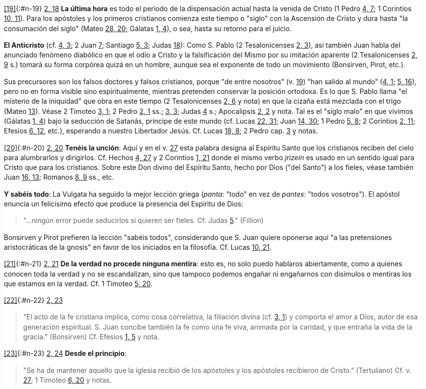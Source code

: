[[19]](#rn-19){:#n-19} [2, 18](#c2-v18) **La última hora** es todo el período de la dispensación actual hasta la venida de Cristo (1 Pedro [4, 7](1-pedro#c4-v7); 1 Corintios [10, 11](1-corintios#c10-v11)). Para los apóstoles y los primeros cristianos comienza este tiempo o "siglo" con la Ascensión de Cristo y dura hasta "la consumación del siglo" (Mateo [28, 20](mateo#c28-v20); Gálatas [1, 4](galatas#c1-v4)), o sea, hasta su retorno para el juicio.

**El Anticristo** (cf. [4, 3](#c4-v3); 2 Juan [7](2-juan#v7); Santiago [5, 3](santiago#c5-v3); Judas [18](judas#v18)): Como S. Pablo (2 Tesalonicenses [2, 3](2-tesalonicenses#c2-v3)), así también Juan habla del anunciado fenómeno diabólico en que el odio a Cristo y la falsificación del Mismo por su imitación aparente (2 Tesalonicenses [2, 9](2-tesalonicenses#c2-v9) s.) tomará su forma corpórea quizá en un hombre, aunque sea el exponente de todo un movimiento (Bonsirven, Pirot, etc.).

Sus precursores son los falsos doctores y falsos cristianos, porque "de entre nosotros" (v. [19](#c2-v19)) "han salido al mundo" ([4, 1](#c4-v1); [5, 16](#c5-v16)), pero no en forma visible sino espiritualmente, mientras pretenden conservar la posición ortodoxa. Es lo que S. Pablo llama "el misterio de la iniquidad" que obra en este tiempo (2 Tesalonicenses [2, 6](2-tesalonicenses#c2-v6) y nota) en que la cizaña está mezclada con el trigo (Mateo [13](mateo#c13)). Véase 2 Timoteo [3, 1](2-timoteo#c3-v1); 2 Pedro [2, 1](2-pedro#c2-v1) ss.; [3, 3](2-pedro#c3-v3); Judas [4](judas#v4) s.; Apocalipsis [2, 2](apocalipsis#c2-v2) y nota. Tal es el "siglo malo" en que vivimos (Gálatas [1, 4](galatas#c1-v4)) bajo la seducción de Satanás, príncipe de este mundo (cf. Lucas [22, 31](lucas#c22-v31); Juan [14, 30](juan#c14-v30); 1 Pedro [5, 8](1-pedro#c5-v8); 2 Corintios [2, 11](2-corintios#c2-v11); Efesios [6, 12](efesios#c6-v12), etc.), esperando a nuestro Libertador Jesús. Cf. Lucas [18, 8](lucas#c18-v8); 2 Pedro cap. [3](2-pedro#c3) y notas.

[[20]](#rn-20){:#n-20} [2, 20](#c2-v20) **Tenéis la unción**: Aquí y en el v. [27](#c2-v27) esta palabra designa al Espíritu Santo que los cristianos reciben del cielo para alumbrarlos y dirigirlos. Cf. Hechos [4, 27](hechos#c4-v27) y 2 Corintios [1, 21](2-corintios#c1-v21) donde el mismo verbo *jrizein* es usado en un sentido igual para Cristo que para los cristianos. Sobre este Don divino del Espíritu Santo, hecho por Dios ("del Santo") a los fieles, véase también Juan [16, 13](juan#c16-v13); Romanos [8, 9](romanos#c8-v9) ss., etc.

**Y sabéis todo**: La Vulgata ha seguido la mejor lección griega (*panta*: "todo" en vez de *pantes*: "todos vosotros"). El apóstol enuncia un felicísimo efecto que produce la presencia del Espíritu de Dios:

> "...ningún error puede seducirlos si quieren ser fieles. Cf. Judas [5](judas#v5)." (Fillion)

Bonsirven y Pirot prefieren la lección "sabéis todos", considerando que S. Juan quiere oponerse aquí "a las pretensiones aristocráticas de la gnosis" en favor de los iniciados en la filosofía. Cf. Lucas [10, 21](lucas#c10-v21).

[[21]](#rn-21){:#n-21} [2, 21](#c2-v21) **De la verdad no procede ninguna mentira**: esto es, no solo puedo hablaros abiertamente, como a quienes conocen toda la verdad y no se escandalizan, sino que tampoco podemos engañar ni engañarnos con disimulos o mentiras los que estamos en la verdad. Cf. 1 Timoteo [5, 20](1-timoteo#c5-v20).

[[22]](#rn-22){:#n-22} [2, 23](#c2-v23)

> "El acto de la fe cristiana implica, como cosa correlativa, la filiación divina (cf. [3, 1](#c3-v1)) y comporta el amor a Dios, autor de esa generación espiritual. S. Juan concibe también la fe como una fe viva, animada por la caridad, y que entraña la vida de la gracia." (Bonsirven) Cf. Efesios [1, 5](efesios#c1-v5) y nota.

[[23]](#rn-23){:#n-23} [2, 24](#c2-v24) **Desde el principio**:

> "Se ha de mantener aquello que la iglesia recibió de los apóstoles y los apóstoles recibieron de Cristo." (Tertuliano) Cf. v. [27](#c2-v27); 1 Timoteo [6, 20](1-timoteo#c6-v20) y notas.
